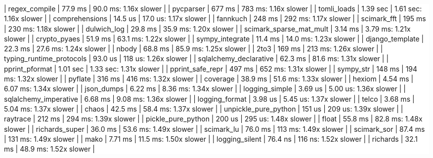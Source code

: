| regex_compile              | 77.9 ms                                                | 90.0 ms: 1.16x slower                                                  |
| pycparser                  | 677 ms                                                 | 783 ms: 1.16x slower                                                   |
| tomli_loads                | 1.39 sec                                               | 1.61 sec: 1.16x slower                                                 |
| comprehensions             | 14.5 us                                                | 17.0 us: 1.17x slower                                                  |
| fannkuch                   | 248 ms                                                 | 292 ms: 1.17x slower                                                   |
| scimark_fft                | 195 ms                                                 | 230 ms: 1.18x slower                                                   |
| dulwich_log                | 29.8 ms                                                | 35.9 ms: 1.20x slower                                                  |
| scimark_sparse_mat_mult    | 3.14 ms                                                | 3.79 ms: 1.21x slower                                                  |
| crypto_pyaes               | 51.9 ms                                                | 63.1 ms: 1.22x slower                                                  |
| sympy_integrate            | 11.4 ms                                                | 14.0 ms: 1.23x slower                                                  |
| django_template            | 22.3 ms                                                | 27.6 ms: 1.24x slower                                                  |
| nbody                      | 68.8 ms                                                | 85.9 ms: 1.25x slower                                                  |
| 2to3                       | 169 ms                                                 | 213 ms: 1.26x slower                                                   |
| typing_runtime_protocols   | 93.0 us                                                | 118 us: 1.26x slower                                                   |
| sqlalchemy_declarative     | 62.3 ms                                                | 81.6 ms: 1.31x slower                                                  |
| pprint_pformat             | 1.01 sec                                               | 1.33 sec: 1.31x slower                                                 |
| pprint_safe_repr           | 497 ms                                                 | 652 ms: 1.31x slower                                                   |
| sympy_str                  | 148 ms                                                 | 194 ms: 1.32x slower                                                   |
| pyflate                    | 316 ms                                                 | 416 ms: 1.32x slower                                                   |
| coverage                   | 38.9 ms                                                | 51.6 ms: 1.33x slower                                                  |
| hexiom                     | 4.54 ms                                                | 6.07 ms: 1.34x slower                                                  |
| json_dumps                 | 6.22 ms                                                | 8.36 ms: 1.34x slower                                                  |
| logging_simple             | 3.69 us                                                | 5.00 us: 1.36x slower                                                  |
| sqlalchemy_imperative      | 6.68 ms                                                | 9.08 ms: 1.36x slower                                                  |
| logging_format             | 3.98 us                                                | 5.45 us: 1.37x slower                                                  |
| telco                      | 3.68 ms                                                | 5.04 ms: 1.37x slower                                                  |
| chaos                      | 42.5 ms                                                | 58.4 ms: 1.37x slower                                                  |
| unpickle_pure_python       | 151 us                                                 | 209 us: 1.39x slower                                                   |
| raytrace                   | 212 ms                                                 | 294 ms: 1.39x slower                                                   |
| pickle_pure_python         | 200 us                                                 | 295 us: 1.48x slower                                                   |
| float                      | 55.8 ms                                                | 82.8 ms: 1.48x slower                                                  |
| richards_super             | 36.0 ms                                                | 53.6 ms: 1.49x slower                                                  |
| scimark_lu                 | 76.0 ms                                                | 113 ms: 1.49x slower                                                   |
| scimark_sor                | 87.4 ms                                                | 131 ms: 1.49x slower                                                   |
| mako                       | 7.71 ms                                                | 11.5 ms: 1.50x slower                                                  |
| logging_silent             | 76.4 ns                                                | 116 ns: 1.52x slower                                                   |
| richards                   | 32.1 ms                                                | 48.9 ms: 1.52x slower                                                  |
